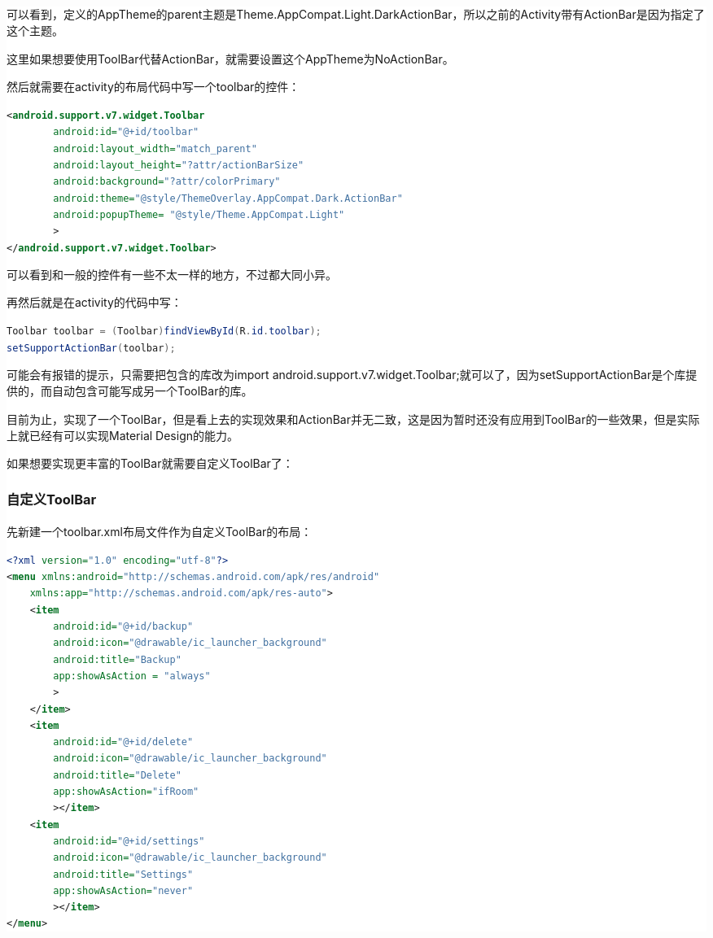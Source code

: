 可以看到，定义的AppTheme的parent主题是Theme.AppCompat.Light.DarkActionBar，所以之前的Activity带有ActionBar是因为指定了这个主题。

这里如果想要使用ToolBar代替ActionBar，就需要设置这个AppTheme为NoActionBar。

然后就需要在activity的布局代码中写一个toolbar的控件：

```xml
<android.support.v7.widget.Toolbar
        android:id="@+id/toolbar"
        android:layout_width="match_parent"
        android:layout_height="?attr/actionBarSize"
        android:background="?attr/colorPrimary"
        android:theme="@style/ThemeOverlay.AppCompat.Dark.ActionBar"
        android:popupTheme= "@style/Theme.AppCompat.Light"
        >
</android.support.v7.widget.Toolbar>
```

可以看到和一般的控件有一些不太一样的地方，不过都大同小异。

再然后就是在activity的代码中写：

```java
Toolbar toolbar = (Toolbar)findViewById(R.id.toolbar);
setSupportActionBar(toolbar);
```

可能会有报错的提示，只需要把包含的库改为import android.support.v7.widget.Toolbar;就可以了，因为setSupportActionBar是个库提供的，而自动包含可能写成另一个ToolBar的库。

目前为止，实现了一个ToolBar，但是看上去的实现效果和ActionBar并无二致，这是因为暂时还没有应用到ToolBar的一些效果，但是实际上就已经有可以实现Material Design的能力。

如果想要实现更丰富的ToolBar就需要自定义ToolBar了：

### 自定义ToolBar

先新建一个toolbar.xml布局文件作为自定义ToolBar的布局：

```xml
<?xml version="1.0" encoding="utf-8"?>
<menu xmlns:android="http://schemas.android.com/apk/res/android"
    xmlns:app="http://schemas.android.com/apk/res-auto">
    <item
        android:id="@+id/backup"
        android:icon="@drawable/ic_launcher_background"
        android:title="Backup"
        app:showAsAction = "always"
        >
    </item>
    <item
        android:id="@+id/delete"
        android:icon="@drawable/ic_launcher_background"
        android:title="Delete"
        app:showAsAction="ifRoom"
        ></item>
    <item
        android:id="@+id/settings"
        android:icon="@drawable/ic_launcher_background"
        android:title="Settings"
        app:showAsAction="never"
        ></item>
</menu>
```
